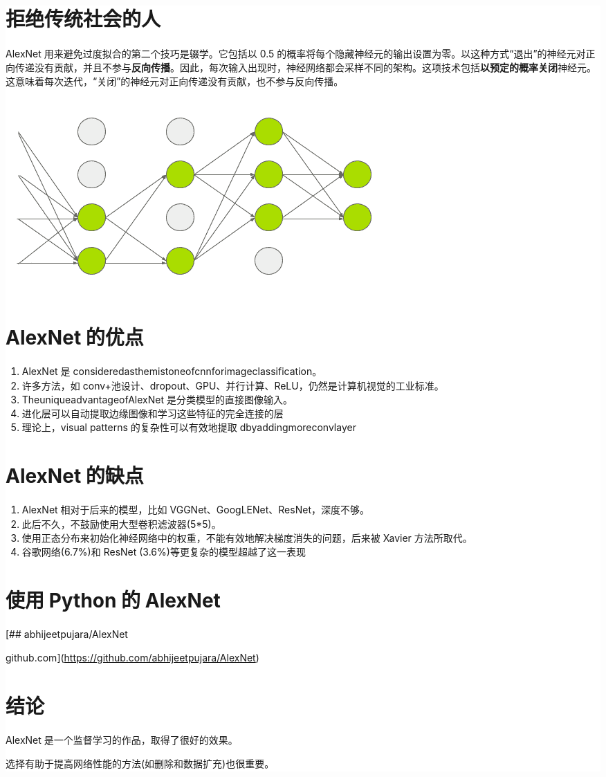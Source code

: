 # 拒绝传统社会的人

AlexNet 用来避免过度拟合的第二个技巧是辍学。它包括以 0.5 的概率将每个隐藏神经元的输出设置为零。以这种方式“退出”的神经元对正向传递没有贡献，并且不参与**反向传播**。因此，每次输入出现时，神经网络都会采样不同的架构。这项技术包括**以预定的概率关闭**神经元。这意味着每次迭代，“关闭”的神经元对正向传递没有贡献，也不参与反向传播。

![](img/871455a6c6cfcb2da4d57679043424a0.png)

# AlexNet 的优点

1.  AlexNet 是 consideredasthemistoneofcnnforimageclassification。
2.  许多方法，如 conv+池设计、dropout、GPU、并行计算、ReLU，仍然是计算机视觉的工业标准。
3.  TheuniqueadvantageofAlexNet 是分类模型的直接图像输入。
4.  进化层可以自动提取边缘图像和学习这些特征的完全连接的层
5.  理论上，visual patterns 的复杂性可以有效地提取 dbyaddingmoreconvlayer

# AlexNet 的缺点

1.  AlexNet 相对于后来的模型，比如 VGGNet、GoogLENet、ResNet，深度不够。
2.  此后不久，不鼓励使用大型卷积滤波器(5*5)。
3.  使用正态分布来初始化神经网络中的权重，不能有效地解决梯度消失的问题，后来被 Xavier 方法所取代。
4.  谷歌网络(6.7%)和 ResNet (3.6%)等更复杂的模型超越了这一表现

# 使用 Python 的 AlexNet

[](https://github.com/abhijeetpujara/AlexNet) [## abhijeetpujara/AlexNet

github.com](https://github.com/abhijeetpujara/AlexNet) 

# 结论

AlexNet 是一个监督学习的作品，取得了很好的效果。

选择有助于提高网络性能的方法(如删除和数据扩充)也很重要。
